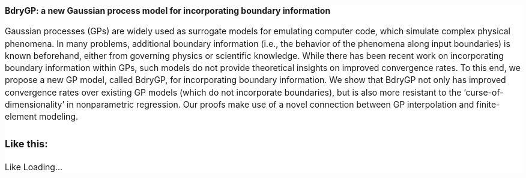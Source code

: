 **BdryGP: a new Gaussian process model for incorporating boundary information**

Gaussian processes (GPs) are widely used as surrogate models for emulating computer code, which simulate complex physical phenomena. In many problems, additional boundary information (i.e., the behavior of the phenomena along input boundaries) is known beforehand, either from governing physics or scientific knowledge. While there has been recent work on incorporating boundary information within GPs, such models do not provide theoretical insights on improved convergence rates. To this end, we propose a new GP model, called BdryGP, for incorporating boundary information. We show that BdryGP not only has improved convergence rates over existing GP models (which do not incorporate boundaries), but is also more resistant to the ‘curse-of-dimensionality’ in nonparametric regression. Our proofs make use of a novel connection between GP interpolation and finite-element modeling.

### Like this:

Like Loading...

